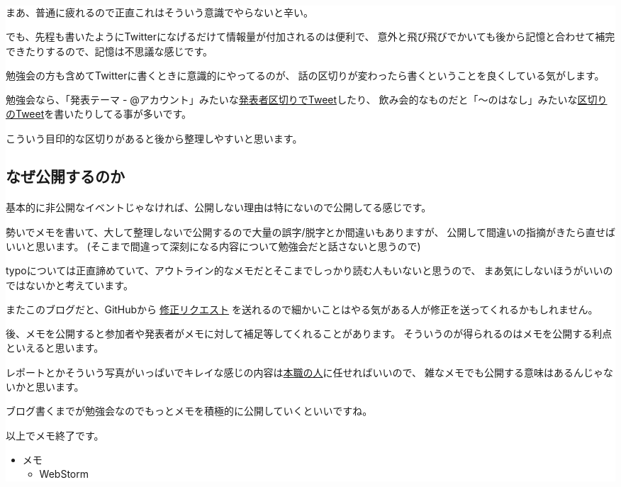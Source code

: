 まあ、普通に疲れるので正直これはそういう意識でやらないと辛い。

でも、先程も書いたようにTwitterになげるだけて情報量が付加されるのは便利で、
意外と飛び飛びでかいても後から記憶と合わせて補完できたりするので、記憶は不思議な感じです。

勉強会の方も含めてTwitterに書くときに意識的にやってるのが、
話の区切りが変わったら書くということを良くしている気がします。

勉強会なら、「発表テーマ - @アカウント」みたいな[発表者区切りでTweet](https://twitter.com/azu_re/status/488216087092142080)したり、
飲み会的なものだと「〜のはなし」みたいな[区切りのTweet](https://twitter.com/azu_re/status/451323593104707584)を書いたりしてる事が多いです。

こういう目印的な区切りがあると後から整理しやすいと思います。

## なぜ公開するのか

基本的に非公開なイベントじゃなければ、公開しない理由は特にないので公開してる感じです。

勢いでメモを書いて、大して整理しないで公開するので大量の誤字/脱字とか間違いもありますが、
公開して間違いの指摘がきたら直せばいいと思います。
(そこまで間違って深刻になる内容について勉強会だと話さないと思うので)

typoについては正直諦めていて、アウトライン的なメモだとそこまでしっかり読む人もいないと思うので、
まあ気にしないほうがいいのではないかと考えています。

またこのブログだと、GitHubから <a class="btn edit-on-github"
   href="https://github.com/efcl/efcl.github.io/edit/master/{{page.path | cgi_escape}}"><span
        class="edit-on-github-label">修正リクエスト</span></a>
を送れるので細かいことはやる気がある人が修正を送ってくれるかもしれません。

後、メモを公開すると参加者や発表者がメモに対して補足等してくれることがあります。
そういうのが得られるのはメモを公開する利点といえると思います。

レポートとかそういう写真がいっぱいでキレイな感じの内容は[本職の人](http://gihyo.jp/news/report "レポート")に任せればいいので、
雑なメモでも公開する意味はあるんじゃないかと思います。

ブログ書くまでが勉強会なのでもっとメモを積極的に公開していくといいですね。

以上でメモ終了です。

- メモ
    - WebStorm
